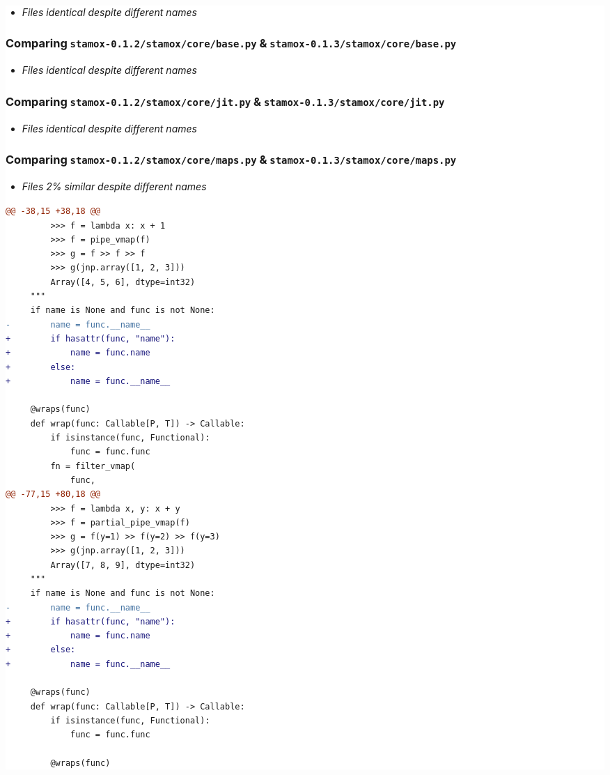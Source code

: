  * *Files identical despite different names*

### Comparing `stamox-0.1.2/stamox/core/base.py` & `stamox-0.1.3/stamox/core/base.py`

 * *Files identical despite different names*

### Comparing `stamox-0.1.2/stamox/core/jit.py` & `stamox-0.1.3/stamox/core/jit.py`

 * *Files identical despite different names*

### Comparing `stamox-0.1.2/stamox/core/maps.py` & `stamox-0.1.3/stamox/core/maps.py`

 * *Files 2% similar despite different names*

```diff
@@ -38,15 +38,18 @@
         >>> f = lambda x: x + 1
         >>> f = pipe_vmap(f)
         >>> g = f >> f >> f
         >>> g(jnp.array([1, 2, 3]))
         Array([4, 5, 6], dtype=int32)
     """
     if name is None and func is not None:
-        name = func.__name__
+        if hasattr(func, "name"):
+            name = func.name
+        else:
+            name = func.__name__
 
     @wraps(func)
     def wrap(func: Callable[P, T]) -> Callable:
         if isinstance(func, Functional):
             func = func.func
         fn = filter_vmap(
             func,
@@ -77,15 +80,18 @@
         >>> f = lambda x, y: x + y
         >>> f = partial_pipe_vmap(f)
         >>> g = f(y=1) >> f(y=2) >> f(y=3)
         >>> g(jnp.array([1, 2, 3]))
         Array([7, 8, 9], dtype=int32)
     """
     if name is None and func is not None:
-        name = func.__name__
+        if hasattr(func, "name"):
+            name = func.name
+        else:
+            name = func.__name__
 
     @wraps(func)
     def wrap(func: Callable[P, T]) -> Callable:
         if isinstance(func, Functional):
             func = func.func
 
         @wraps(func)
```
